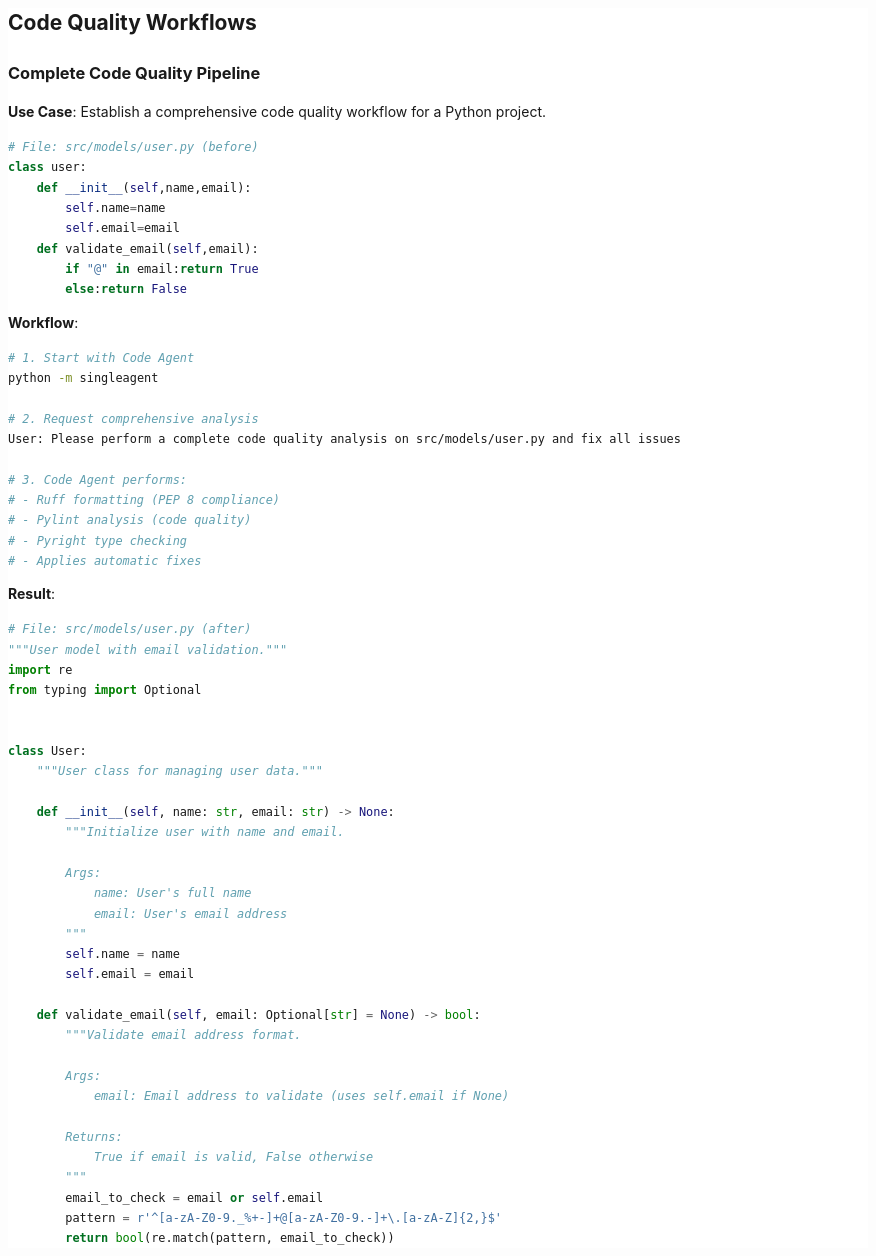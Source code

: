 ## Code Quality Workflows

### Complete Code Quality Pipeline

**Use Case**: Establish a comprehensive code quality workflow for a Python project.

```python
# File: src/models/user.py (before)
class user:
    def __init__(self,name,email):
        self.name=name
        self.email=email
    def validate_email(self,email):
        if "@" in email:return True
        else:return False
```

**Workflow**:
```bash
# 1. Start with Code Agent
python -m singleagent

# 2. Request comprehensive analysis
User: Please perform a complete code quality analysis on src/models/user.py and fix all issues

# 3. Code Agent performs:
# - Ruff formatting (PEP 8 compliance)
# - Pylint analysis (code quality)  
# - Pyright type checking
# - Applies automatic fixes
```

**Result**:
```python
# File: src/models/user.py (after)
"""User model with email validation."""
import re
from typing import Optional


class User:
    """User class for managing user data."""
    
    def __init__(self, name: str, email: str) -> None:
        """Initialize user with name and email.
        
        Args:
            name: User's full name
            email: User's email address
        """
        self.name = name
        self.email = email
    
    def validate_email(self, email: Optional[str] = None) -> bool:
        """Validate email address format.
        
        Args:
            email: Email address to validate (uses self.email if None)
            
        Returns:
            True if email is valid, False otherwise
        """
        email_to_check = email or self.email
        pattern = r'^[a-zA-Z0-9._%+-]+@[a-zA-Z0-9.-]+\.[a-zA-Z]{2,}$'
        return bool(re.match(pattern, email_to_check))
```